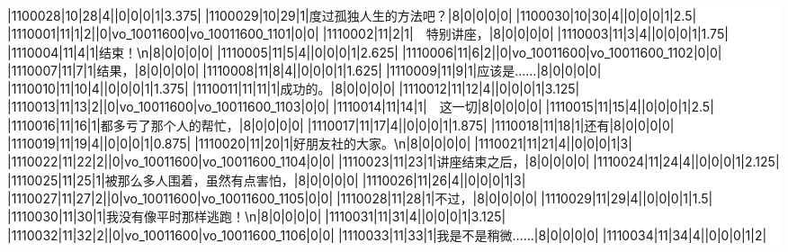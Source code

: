 |1100028|10|28|4||0|0|0|1|3.375|
|1100029|10|29|1|度过孤独人生的方法吧？|8|0|0|0|0|
|1100030|10|30|4||0|0|0|1|2.5|
|1110001|11|1|2||0|vo_10011600|vo_10011600_1101|0|0|
|1110002|11|2|1|　特别讲座，|8|0|0|0|0|
|1110003|11|3|4||0|0|0|1|1.75|
|1110004|11|4|1|结束！\n|8|0|0|0|0|
|1110005|11|5|4||0|0|0|1|2.625|
|1110006|11|6|2||0|vo_10011600|vo_10011600_1102|0|0|
|1110007|11|7|1|结果，|8|0|0|0|0|
|1110008|11|8|4||0|0|0|1|1.625|
|1110009|11|9|1|应该是……|8|0|0|0|0|
|1110010|11|10|4||0|0|0|1|1.375|
|1110011|11|11|1|成功的。|8|0|0|0|0|
|1110012|11|12|4||0|0|0|1|3.125|
|1110013|11|13|2||0|vo_10011600|vo_10011600_1103|0|0|
|1110014|11|14|1|　这一切|8|0|0|0|0|
|1110015|11|15|4||0|0|0|1|2.5|
|1110016|11|16|1|都多亏了那个人的帮忙，|8|0|0|0|0|
|1110017|11|17|4||0|0|0|1|1.875|
|1110018|11|18|1|还有|8|0|0|0|0|
|1110019|11|19|4||0|0|0|1|0.875|
|1110020|11|20|1|好朋友社的大家。\n|8|0|0|0|0|
|1110021|11|21|4||0|0|0|1|3|
|1110022|11|22|2||0|vo_10011600|vo_10011600_1104|0|0|
|1110023|11|23|1|讲座结束之后，|8|0|0|0|0|
|1110024|11|24|4||0|0|0|1|2.125|
|1110025|11|25|1|被那么多人围着，虽然有点害怕，|8|0|0|0|0|
|1110026|11|26|4||0|0|0|1|3|
|1110027|11|27|2||0|vo_10011600|vo_10011600_1105|0|0|
|1110028|11|28|1|不过，|8|0|0|0|0|
|1110029|11|29|4||0|0|0|1|1.5|
|1110030|11|30|1|我没有像平时那样逃跑！\n|8|0|0|0|0|
|1110031|11|31|4||0|0|0|1|3.125|
|1110032|11|32|2||0|vo_10011600|vo_10011600_1106|0|0|
|1110033|11|33|1|我是不是稍微……|8|0|0|0|0|
|1110034|11|34|4||0|0|0|1|2|